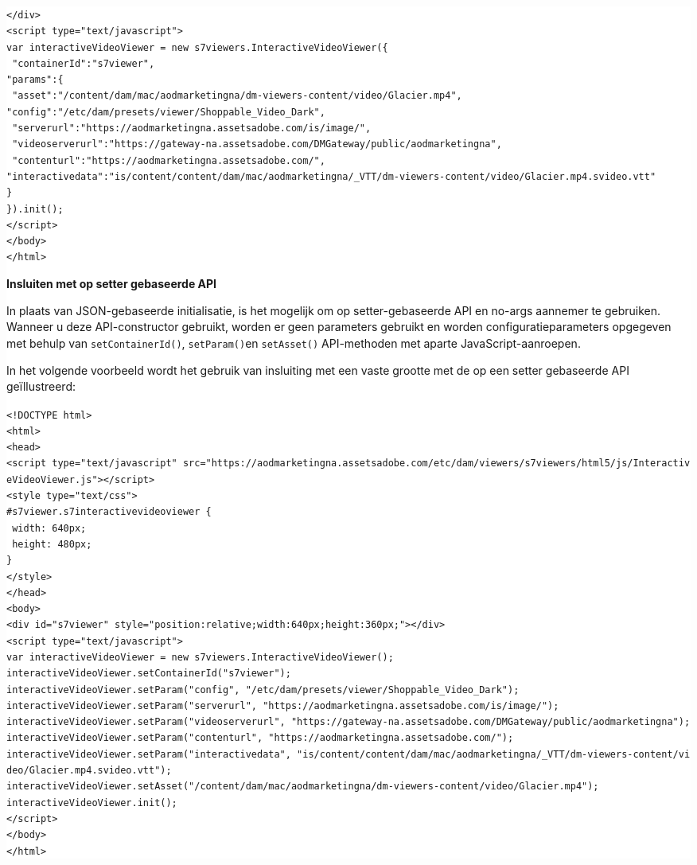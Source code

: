 ```
</div> 
<script type="text/javascript"> 
var interactiveVideoViewer = new s7viewers.InteractiveVideoViewer({ 
 "containerId":"s7viewer", 
"params":{ 
 "asset":"/content/dam/mac/aodmarketingna/dm-viewers-content/video/Glacier.mp4", 
"config":"/etc/dam/presets/viewer/Shoppable_Video_Dark", 
 "serverurl":"https://aodmarketingna.assetsadobe.com/is/image/", 
 "videoserverurl":"https://gateway-na.assetsadobe.com/DMGateway/public/aodmarketingna", 
 "contenturl":"https://aodmarketingna.assetsadobe.com/", 
"interactivedata":"is/content/content/dam/mac/aodmarketingna/_VTT/dm-viewers-content/video/Glacier.mp4.svideo.vtt" 
} 
}).init(); 
</script> 
</body> 
</html>
```

**Insluiten met op setter gebaseerde API**

In plaats van JSON-gebaseerde initialisatie, is het mogelijk om op setter-gebaseerde API en no-args aannemer te gebruiken. Wanneer u deze API-constructor gebruikt, worden er geen parameters gebruikt en worden configuratieparameters opgegeven met behulp van `setContainerId()`, `setParam()`en `setAsset()` API-methoden met aparte JavaScript-aanroepen.

In het volgende voorbeeld wordt het gebruik van insluiting met een vaste grootte met de op een setter gebaseerde API geïllustreerd:

```
<!DOCTYPE html> 
<html> 
<head> 
<script type="text/javascript" src="https://aodmarketingna.assetsadobe.com/etc/dam/viewers/s7viewers/html5/js/InteractiveVideoViewer.js"></script> 
<style type="text/css"> 
#s7viewer.s7interactivevideoviewer { 
 width: 640px; 
 height: 480px; 
} 
</style> 
</head> 
<body> 
<div id="s7viewer" style="position:relative;width:640px;height:360px;"></div> 
<script type="text/javascript"> 
var interactiveVideoViewer = new s7viewers.InteractiveVideoViewer(); 
interactiveVideoViewer.setContainerId("s7viewer"); 
interactiveVideoViewer.setParam("config", "/etc/dam/presets/viewer/Shoppable_Video_Dark"); 
interactiveVideoViewer.setParam("serverurl", "https://aodmarketingna.assetsadobe.com/is/image/"); 
interactiveVideoViewer.setParam("videoserverurl", "https://gateway-na.assetsadobe.com/DMGateway/public/aodmarketingna"); 
interactiveVideoViewer.setParam("contenturl", "https://aodmarketingna.assetsadobe.com/"); 
interactiveVideoViewer.setParam("interactivedata", "is/content/content/dam/mac/aodmarketingna/_VTT/dm-viewers-content/video/Glacier.mp4.svideo.vtt"); 
interactiveVideoViewer.setAsset("/content/dam/mac/aodmarketingna/dm-viewers-content/video/Glacier.mp4"); 
interactiveVideoViewer.init(); 
</script> 
</body> 
</html>
```

